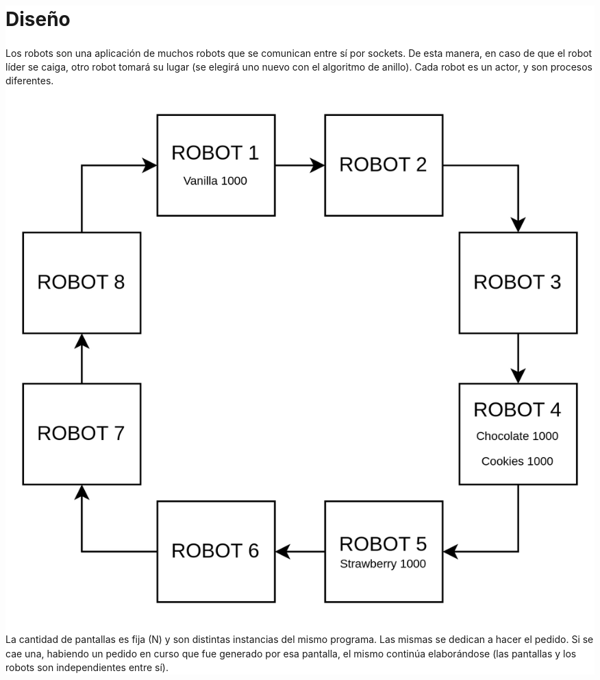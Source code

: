 # Diseño
Los robots son una aplicación de muchos robots que se comunican entre sí por sockets. De esta manera, en caso de que el robot líder se caiga, otro robot tomará su lugar (se elegirá uno nuevo con el algoritmo de anillo). Cada robot es un actor, y son procesos diferentes.

![img.png](readme-files/robots-tokens.png)

La cantidad de pantallas es fija (N) y son distintas instancias del mismo programa. Las mismas se dedican a hacer el pedido. Si se cae una,
habiendo un pedido en curso que fue generado por esa pantalla, el mismo continúa elaborándose (las pantallas y los robots son independientes entre sí).  
